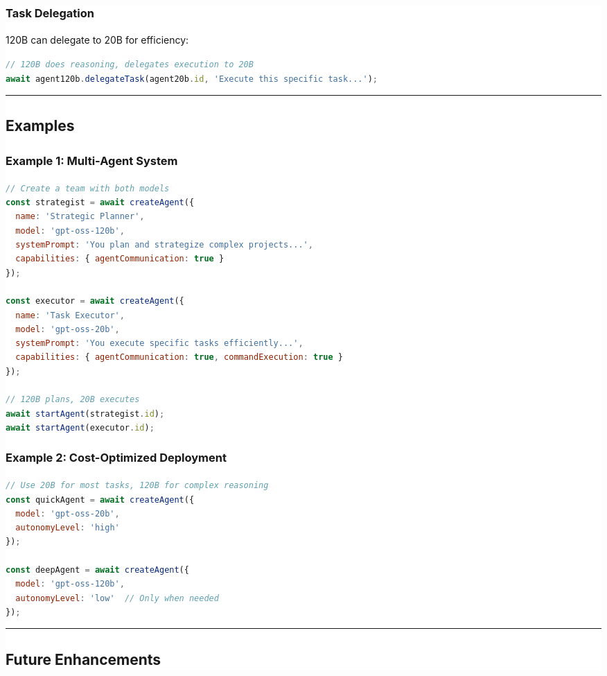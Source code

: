 ### Task Delegation
120B can delegate to 20B for efficiency:
```javascript
// 120B does reasoning, delegates execution to 20B
await agent120b.delegateTask(agent20b.id, 'Execute this specific task...');
```

---

## Examples

### Example 1: Multi-Agent System

```javascript
// Create a team with both models
const strategist = await createAgent({
  name: 'Strategic Planner',
  model: 'gpt-oss-120b',
  systemPrompt: 'You plan and strategize complex projects...',
  capabilities: { agentCommunication: true }
});

const executor = await createAgent({
  name: 'Task Executor',
  model: 'gpt-oss-20b',
  systemPrompt: 'You execute specific tasks efficiently...',
  capabilities: { agentCommunication: true, commandExecution: true }
});

// 120B plans, 20B executes
await startAgent(strategist.id);
await startAgent(executor.id);
```

### Example 2: Cost-Optimized Deployment

```javascript
// Use 20B for most tasks, 120B for complex reasoning
const quickAgent = await createAgent({
  model: 'gpt-oss-20b',
  autonomyLevel: 'high'
});

const deepAgent = await createAgent({
  model: 'gpt-oss-120b',
  autonomyLevel: 'low'  // Only when needed
});
```

---

## Future Enhancements
